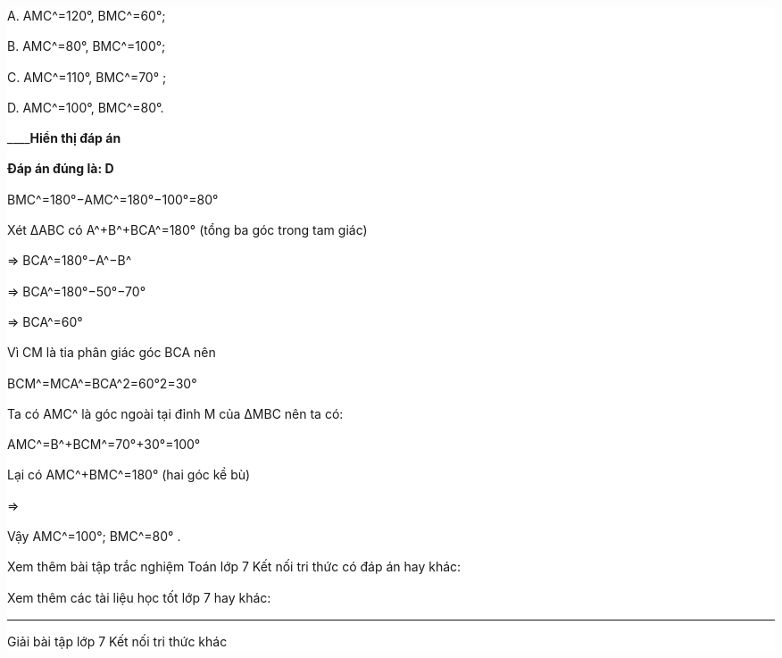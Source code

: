 A. AMC^=120°, BMC^=60°;

B. AMC^=80°, BMC^=100°;

C. AMC^=110°, BMC^=70° ;

D. AMC^=100°, BMC^=80°.

____**Hiển thị đáp án**

**Đáp án đúng là: D**

BMC^=180°−AMC^=180°−100°=80°

Xét ΔABC có A^+B^+BCA^=180° (tổng ba góc trong tam giác)

⇒ BCA^=180°−A^−B^

⇒ BCA^=180°−50°−70°

⇒ BCA^=60°

Vì CM là tia phân giác góc BCA nên

BCM^=MCA^=BCA^2=60°2=30°

Ta có AMC^ là góc ngoài tại đỉnh M của ΔMBC nên ta có:

AMC^=B^+BCM^=70°+30°=100°

Lại có AMC^+BMC^=180° (hai góc kề bù)

⇒ 

Vậy AMC^=100°; BMC^=80° .

Xem thêm bài tập trắc nghiệm Toán lớp 7 Kết nối tri thức có đáp án hay khác:

Xem thêm các tài liệu học tốt lớp 7 hay khác:

* * *

Giải bài tập lớp 7 Kết nối tri thức khác
